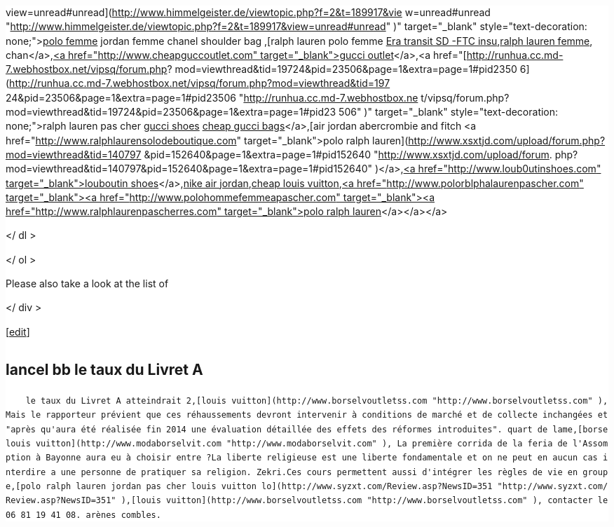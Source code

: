view=unread#unread](http://www.himmelgeister.de/viewtopic.php?f=2&t=189917&vie
w=unread#unread
"http://www.himmelgeister.de/viewtopic.php?f=2&t=189917&view=unread#unread" )"
target="_blank" style="text-decoration: none;"&gt;[polo
femme](http://www.ralphlaurenpascherss.com
"http://www.ralphlaurenpascherss.com" ) jordan femme chanel shoulder bag
,[ralph lauren polo femme [ Era transit SD -FTC
insu](http://www.yjgwy.cn/Review.asp?NewsID=68
"http://www.yjgwy.cn/Review.asp?NewsID=68" ),[ralph lauren
femme](http://www.poloralphlaurenpascheree.com
"http://www.poloralphlaurenpascheree.com" ), chan&lt;/a&gt;,[&lt;a
href="http://www.cheapguccoutlet.com" target="_blank"&gt;gucci
outlet](http://www.cheapgucchandbags.com "http://www.cheapgucchandbags.com"
)&lt;/a&gt;,&lt;a href="[http://runhua.cc.md-7.webhostbox.net/vipsq/forum.php?
mod=viewthread&amp;tid=19724&amp;pid=23506&amp;page=1&amp;extra=page=1#pid2350
6](http://runhua.cc.md-7.webhostbox.net/vipsq/forum.php?mod=viewthread&tid=197
24&pid=23506&page=1&extra=page=1#pid23506 "http://runhua.cc.md-7.webhostbox.ne
t/vipsq/forum.php?mod=viewthread&tid=19724&pid=23506&page=1&extra=page=1#pid23
506" )" target="_blank" style="text-decoration: none;"&gt;ralph lauren pas
cher [gucci shoes](http://www.gucchandbagss.com "http://www.gucchandbagss.com"
) [cheap gucci bags](http://www.cheapguccoutlet.com
"http://www.cheapguccoutlet.com" )&lt;/a&gt;,[air jordan abercrombie and fitch
&lt;a href="http://www.ralphlaurensolodeboutique.com" target="_blank"&gt;polo
ralph lauren](http://www.xsxtjd.com/upload/forum.php?mod=viewthread&tid=140797
&pid=152640&page=1&extra=page=1#pid152640 "http://www.xsxtjd.com/upload/forum.
php?mod=viewthread&tid=140797&pid=152640&page=1&extra=page=1#pid152640"
)&lt;/a&gt;,[&lt;a href="http://www.loub0utinshoes.com"
target="_blank"&gt;louboutin shoes](http://www.loub0utinshoes.com
"http://www.loub0utinshoes.com" )&lt;/a&gt;,[nike air
jordan](http://www.jordanbpascher.com "http://www.jordanbpascher.com" ),[cheap
louis vuitton](http://www.cheapllvoutlet.com "http://www.cheapllvoutlet.com"
),[&lt;a href="http://www.polorblphalaurenpascher.com"
target="_blank"&gt;&lt;a href="http://www.polohommefemmeapascher.com"
target="_blank"&gt;&lt;a href="http://www.ralphlaurenpascherres.com"
target="_blank"&gt;polo ralph lauren](http://www.poloraalphlaurenpascher.com
"http://www.poloraalphlaurenpascher.com" )&lt;/a&gt;&lt;/a&gt;&lt;/a&gt;

&lt;/ dl &gt;

&lt;/ ol &gt;

Please also take a look at the list of

&lt;/ div &gt;

[[edit](/index.php?title=User:Wxd61av0d&action=edit&section=5 "Edit section:
lancel bb le taux du Livret A" )]

##  lancel bb le taux du Livret A

    
        le taux du Livret A atteindrait 2,[louis vuitton](http://www.borselvoutletss.com "http://www.borselvoutletss.com" ), Mais le rapporteur prévient que ces réhaussements devront intervenir à conditions de marché et de collecte inchangées et "après qu'aura été réalisée fin 2014 une évaluation détaillée des effets des réformes introduites". quart de lame,[borse louis vuitton](http://www.modaborselvit.com "http://www.modaborselvit.com" ), La première corrida de la feria de l'Assomption à Bayonne aura eu à choisir entre ?La liberte religieuse est une liberte fondamentale et on ne peut en aucun cas interdire a une personne de pratiquer sa religion. Zekri.Ces cours permettent aussi d'intégrer les règles de vie en groupe,[polo ralph lauren jordan pas cher louis vuitton lo](http://www.syzxt.com/Review.asp?NewsID=351 "http://www.syzxt.com/Review.asp?NewsID=351" ),[louis vuitton](http://www.borselvoutletss.com "http://www.borselvoutletss.com" ), contacter le 06 81 19 41 08. arènes combles.  